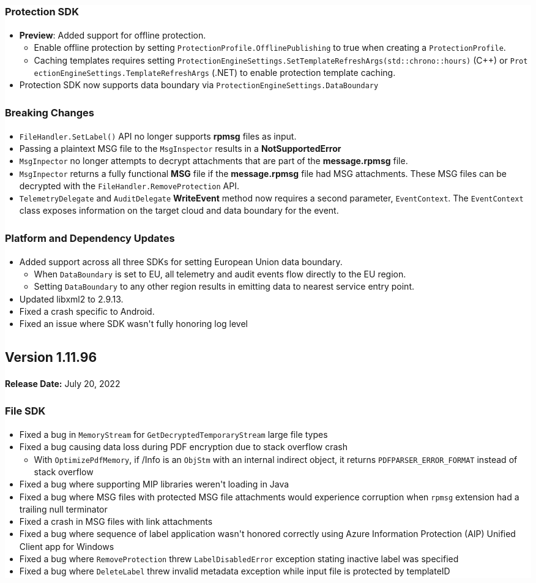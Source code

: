 ### Protection SDK

- **Preview**: Added support for offline protection.
  - Enable offline protection by setting `ProtectionProfile.OfflinePublishing` to true when creating a `ProtectionProfile`.
  - Caching templates requires setting `ProtectionEngineSettings.SetTemplateRefreshArgs(std::chrono::hours)` (C++) or `ProtectionEngineSettings.TemplateRefreshArgs` (.NET) to enable protection template caching. 
- Protection SDK now supports data boundary via `ProtectionEngineSettings.DataBoundary`
 
### Breaking Changes

- `FileHandler.SetLabel()` API no longer supports **rpmsg** files as input.
- Passing a plaintext MSG file to the `MsgInspector` results in a **NotSupportedError**
- `MsgInpector` no longer attempts to decrypt attachments that are part of the **message.rpmsg** file.
- `MsgInpector` returns a fully functional **MSG** file if the **message.rpmsg** file had MSG attachments. These MSG files can be decrypted with the `FileHandler.RemoveProtection` API.
- `TelemetryDelegate` and `AuditDelegate` **WriteEvent** method now requires a second parameter, `EventContext`. The `EventContext` class exposes information on the target cloud and data boundary for the event. 

### Platform and Dependency Updates

- Added support across all three SDKs for setting European Union data boundary. 
  - When `DataBoundary` is set to EU, all telemetry and audit events flow directly to the EU region.
  - Setting `DataBoundary` to any other region results in emitting data to nearest service entry point.
- Updated libxml2 to 2.9.13.
- Fixed a crash specific to Android. 
- Fixed an issue where SDK wasn't fully honoring log level

## Version 1.11.96

**Release Date:** July 20, 2022

### File SDK

- Fixed a bug in `MemoryStream` for `GetDecryptedTemporaryStream` large file types 
- Fixed a bug causing data loss during PDF encryption due to stack overflow crash 
  - With `OptimizePdfMemory`, if /Info is an `ObjStm` with an internal indirect object, it returns `PDFPARSER_ERROR_FORMAT` instead of stack overflow 
- Fixed a bug where supporting MIP libraries weren't loading in Java 
- Fixed a bug where MSG files with protected MSG file attachments would experience corruption when `rpmsg` extension had a trailing null terminator 
- Fixed a crash in MSG files with link attachments 
- Fixed a bug where sequence of label application wasn't honored correctly using Azure Information Protection (AIP) Unified Client app for Windows 
- Fixed a bug where `RemoveProtection` threw `LabelDisabledError` exception stating inactive label was specified 
- Fixed a bug where `DeleteLabel` threw invalid metadata exception while input file is protected by templateID
